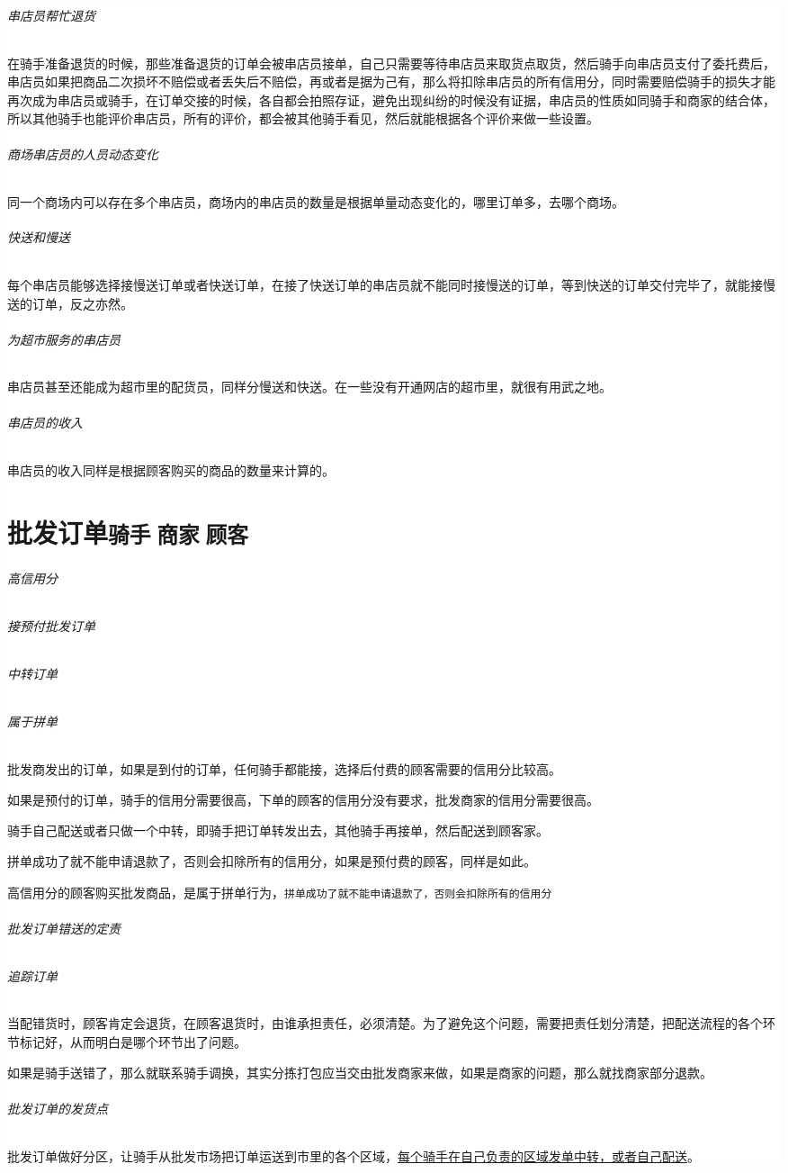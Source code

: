 ###### 串店员帮忙退货

在骑手准备退货的时候，那些准备退货的订单会被串店员接单，自己只需要等待串店员来取货点取货，然后骑手向串店员支付了委托费后，串店员如果把商品二次损坏不赔偿或者丢失后不赔偿，再或者是据为己有，那么将扣除串店员的所有信用分，同时需要赔偿骑手的损失才能再次成为串店员或骑手，在订单交接的时候，各自都会拍照存证，避免出现纠纷的时候没有证据，串店员的性质如同骑手和商家的结合体，所以其他骑手也能评价串店员，所有的评价，都会被其他骑手看见，然后就能根据各个评价来做一些设置。

###### 商场串店员的人员动态变化

同一个商场内可以存在多个串店员，商场内的串店员的数量是根据单量动态变化的，哪里订单多，去哪个商场。

###### 快送和慢送

每个串店员能够选择接慢送订单或者快送订单，在接了快送订单的串店员就不能同时接慢送的订单，等到快送的订单交付完毕了，就能接慢送的订单，反之亦然。

###### 为超市服务的串店员

串店员甚至还能成为超市里的配货员，同样分慢送和快送。在一些没有开通网店的超市里，就很有用武之地。

###### 串店员的收入

串店员的收入同样是根据顾客购买的商品的数量来计算的。









# 批发订单`骑手` `商家` `顾客` 

###### 高信用分

###### 接预付批发订单

###### 中转订单

###### 属于拼单

批发商发出的订单，如果是到付的订单，任何骑手都能接，选择后付费的顾客需要的信用分比较高。

如果是预付的订单，骑手的信用分需要很高，下单的顾客的信用分没有要求，批发商家的信用分需要很高。

骑手自己配送或者只做一个中转，即骑手把订单转发出去，其他骑手再接单，然后配送到顾客家。

拼单成功了就不能申请退款了，否则会扣除所有的信用分，如果是预付费的顾客，同样是如此。

高信用分的顾客购买批发商品，是属于拼单行为，`拼单成功了就不能申请退款了，否则会扣除所有的信用分`

###### 批发订单错送的定责

###### 追踪订单

当配错货时，顾客肯定会退货，在顾客退货时，由谁承担责任，必须清楚。为了避免这个问题，需要把责任划分清楚，把配送流程的各个环节标记好，从而明白是哪个环节出了问题。

如果是骑手送错了，那么就联系骑手调换，其实分拣打包应当交由批发商家来做，如果是商家的问题，那么就找商家部分退款。

###### 批发订单的发货点

批发订单做好分区，让骑手从批发市场把订单运送到市里的各个区域，[每个骑手在自己负责的区域发单中转，或者自己配送](如果让多个骑手负责负责整个市区，而不把市区划分为多给小区域，那样的配送效率是相当低的，也不利于发布订单。把一个市区划分为十几二十个小区域，把所有批发商的订单按照区域来分拣，骑手把各个批发商都发往某个小区域的订单归置在一起，再配送到此区域的某个地点，不一定是中心点，而是最方便配送的一个地点，最容易吸引其他骑手接单的地点。)。
